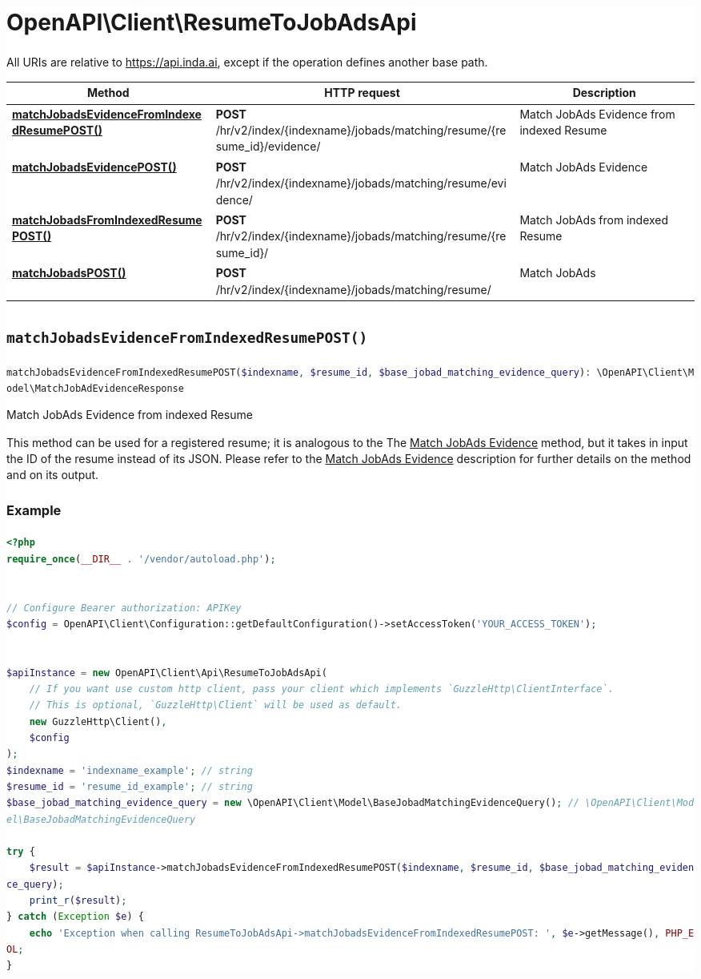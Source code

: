 # OpenAPI\Client\ResumeToJobAdsApi

All URIs are relative to https://api.inda.ai, except if the operation defines another base path.

| Method | HTTP request | Description |
| ------------- | ------------- | ------------- |
| [**matchJobadsEvidenceFromIndexedResumePOST()**](ResumeToJobAdsApi.md#matchJobadsEvidenceFromIndexedResumePOST) | **POST** /hr/v2/index/{indexname}/jobads/matching/resume/{resume_id}/evidence/ | Match JobAds Evidence from indexed Resume |
| [**matchJobadsEvidencePOST()**](ResumeToJobAdsApi.md#matchJobadsEvidencePOST) | **POST** /hr/v2/index/{indexname}/jobads/matching/resume/evidence/ | Match JobAds Evidence |
| [**matchJobadsFromIndexedResumePOST()**](ResumeToJobAdsApi.md#matchJobadsFromIndexedResumePOST) | **POST** /hr/v2/index/{indexname}/jobads/matching/resume/{resume_id}/ | Match JobAds from indexed Resume |
| [**matchJobadsPOST()**](ResumeToJobAdsApi.md#matchJobadsPOST) | **POST** /hr/v2/index/{indexname}/jobads/matching/resume/ | Match JobAds |


## `matchJobadsEvidenceFromIndexedResumePOST()`

```php
matchJobadsEvidenceFromIndexedResumePOST($indexname, $resume_id, $base_jobad_matching_evidence_query): \OpenAPI\Client\Model\MatchJobAdEvidenceResponse
```

Match JobAds Evidence from indexed Resume

This method can be used for a registered resume; it is analogous to the The [Match JobAds Evidence](https://api.inda.ai/hr/docs/v2/#operation/match_jobads_evidence__POST) method, but it takes in input the ID of the resume instead of its JSON.  Please refer to the [Match JobAds Evidence](https://api.inda.ai/hr/docs/v2/#operation/match_jobads_evidence__POST) description for further details on the method and on its output.

### Example

```php
<?php
require_once(__DIR__ . '/vendor/autoload.php');


// Configure Bearer authorization: APIKey
$config = OpenAPI\Client\Configuration::getDefaultConfiguration()->setAccessToken('YOUR_ACCESS_TOKEN');


$apiInstance = new OpenAPI\Client\Api\ResumeToJobAdsApi(
    // If you want use custom http client, pass your client which implements `GuzzleHttp\ClientInterface`.
    // This is optional, `GuzzleHttp\Client` will be used as default.
    new GuzzleHttp\Client(),
    $config
);
$indexname = 'indexname_example'; // string
$resume_id = 'resume_id_example'; // string
$base_jobad_matching_evidence_query = new \OpenAPI\Client\Model\BaseJobadMatchingEvidenceQuery(); // \OpenAPI\Client\Model\BaseJobadMatchingEvidenceQuery

try {
    $result = $apiInstance->matchJobadsEvidenceFromIndexedResumePOST($indexname, $resume_id, $base_jobad_matching_evidence_query);
    print_r($result);
} catch (Exception $e) {
    echo 'Exception when calling ResumeToJobAdsApi->matchJobadsEvidenceFromIndexedResumePOST: ', $e->getMessage(), PHP_EOL;
}
```
